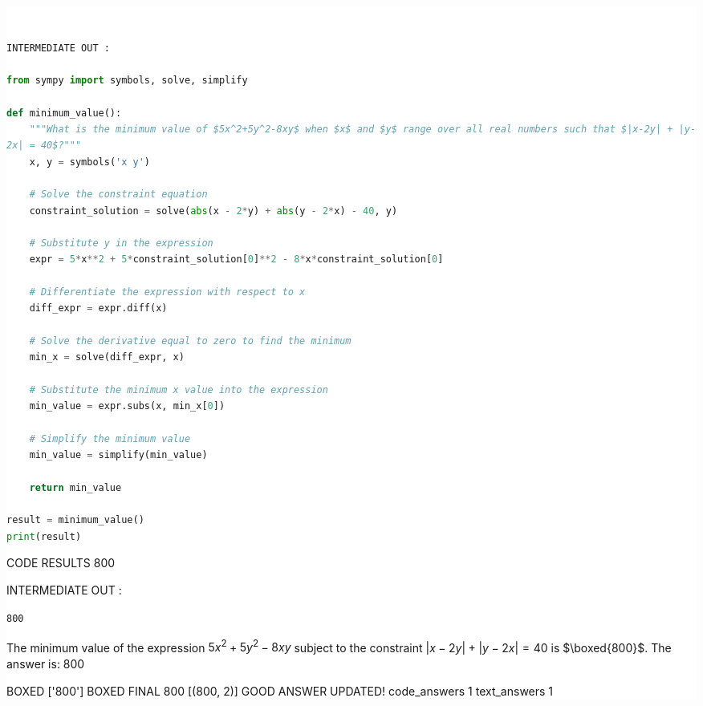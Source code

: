 
```python


INTERMEDIATE OUT :

from sympy import symbols, solve, simplify

def minimum_value():
    """What is the minimum value of $5x^2+5y^2-8xy$ when $x$ and $y$ range over all real numbers such that $|x-2y| + |y-2x| = 40$?"""
    x, y = symbols('x y')

    # Solve the constraint equation
    constraint_solution = solve(abs(x - 2*y) + abs(y - 2*x) - 40, y)

    # Substitute y in the expression
    expr = 5*x**2 + 5*constraint_solution[0]**2 - 8*x*constraint_solution[0]

    # Differentiate the expression with respect to x
    diff_expr = expr.diff(x)

    # Solve the derivative equal to zero to find the minimum
    min_x = solve(diff_expr, x)

    # Substitute the minimum x value into the expression
    min_value = expr.subs(x, min_x[0])

    # Simplify the minimum value
    min_value = simplify(min_value)

    return min_value

result = minimum_value()
print(result)
```

CODE RESULTS 800

INTERMEDIATE OUT :
```output
800
```
The minimum value of the expression $5x^2+5y^2-8xy$ subject to the constraint $|x-2y| + |y-2x| = 40$ is $\boxed{800}$.
The answer is: $800$

BOXED ['800']
BOXED FINAL 800
[(800, 2)]
GOOD ANSWER UPDATED!
code_answers 1 text_answers 1


